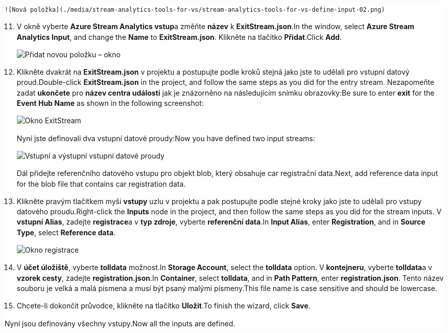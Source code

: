     ![Nová položka](./media/stream-analytics-tools-for-vs/stream-analytics-tools-for-vs-define-input-02.png)
 
11. <span data-ttu-id="d74bb-151">V okně vyberte **Azure Stream Analytics vstup**a změňte **název** k **ExitStream.json**.</span><span class="sxs-lookup"><span data-stu-id="d74bb-151">In the window, select **Azure Stream Analytics Input**, and change the **Name** to **ExitStream.json**.</span></span> <span data-ttu-id="d74bb-152">Klikněte na tlačítko **Přidat**.</span><span class="sxs-lookup"><span data-stu-id="d74bb-152">Click **Add**.</span></span>

    ![Přidat novou položku – okno](./media/stream-analytics-tools-for-vs/stream-analytics-tools-for-vs-define-input-03.png)
 
12. <span data-ttu-id="d74bb-154">Klikněte dvakrát na **ExitStream.json** v projektu a postupujte podle kroků stejná jako jste to udělali pro vstupní datový proud.</span><span class="sxs-lookup"><span data-stu-id="d74bb-154">Double-click **ExitStream.json** in the project, and follow the same steps as you did for the entry stream.</span></span> <span data-ttu-id="d74bb-155">Nezapomeňte zadat **ukončete** pro **název centra událostí** jak je znázorněno na následujícím snímku obrazovky:</span><span class="sxs-lookup"><span data-stu-id="d74bb-155">Be sure to enter **exit** for the **Event Hub Name** as shown in the following screenshot:</span></span>

    ![Okno ExitStream](./media/stream-analytics-tools-for-vs/stream-analytics-tools-for-vs-define-input-04.png)

    <span data-ttu-id="d74bb-157">Nyní jste definovali dva vstupní datové proudy:</span><span class="sxs-lookup"><span data-stu-id="d74bb-157">Now you have defined two input streams:</span></span>

    ![Vstupní a výstupní vstupní datové proudy](./media/stream-analytics-tools-for-vs/stream-analytics-tools-for-vs-define-input-05.png)
 
    <span data-ttu-id="d74bb-159">Dál přidejte referenčního datového vstupu pro objekt blob, který obsahuje car registrační data.</span><span class="sxs-lookup"><span data-stu-id="d74bb-159">Next, add reference data input for the blob file that contains car registration data.</span></span>

13. <span data-ttu-id="d74bb-160">Klikněte pravým tlačítkem myši **vstupy** uzlu v projektu a pak postupujte podle stejné kroky jako jste to udělali pro vstupy datového proudu.</span><span class="sxs-lookup"><span data-stu-id="d74bb-160">Right-click the **Inputs** node in the project, and then follow the same steps as you did for the stream inputs.</span></span> <span data-ttu-id="d74bb-161">V **vstupní Alias**, zadejte **registrace**a v **typ zdroje**, vyberte **referenční data**.</span><span class="sxs-lookup"><span data-stu-id="d74bb-161">In **Input Alias**, enter **Registration**, and in **Source Type**, select **Reference data**.</span></span>

    ![Okno registrace](./media/stream-analytics-tools-for-vs/stream-analytics-tools-for-vs-define-input-06.png)

14. <span data-ttu-id="d74bb-163">V **účet úložiště**, vyberte **tolldata** možnost.</span><span class="sxs-lookup"><span data-stu-id="d74bb-163">In **Storage Account**, select the **tolldata** option.</span></span> <span data-ttu-id="d74bb-164">V **kontejneru**, vyberte **tolldata**a v **vzorek cesty**, zadejte **registration.json**.</span><span class="sxs-lookup"><span data-stu-id="d74bb-164">In **Container**, select **tolldata**, and in **Path Pattern**, enter **registration.json**.</span></span> <span data-ttu-id="d74bb-165">Tento název souboru je velká a malá písmena a musí být psaný malými písmeny.</span><span class="sxs-lookup"><span data-stu-id="d74bb-165">This file name is case sensitive and should be lowercase.</span></span>
15. <span data-ttu-id="d74bb-166">Chcete-li dokončit průvodce, klikněte na tlačítko **Uložit**.</span><span class="sxs-lookup"><span data-stu-id="d74bb-166">To finish the wizard, click **Save**.</span></span>

<span data-ttu-id="d74bb-167">Nyní jsou definovány všechny vstupy.</span><span class="sxs-lookup"><span data-stu-id="d74bb-167">Now all the inputs are defined.</span></span>
